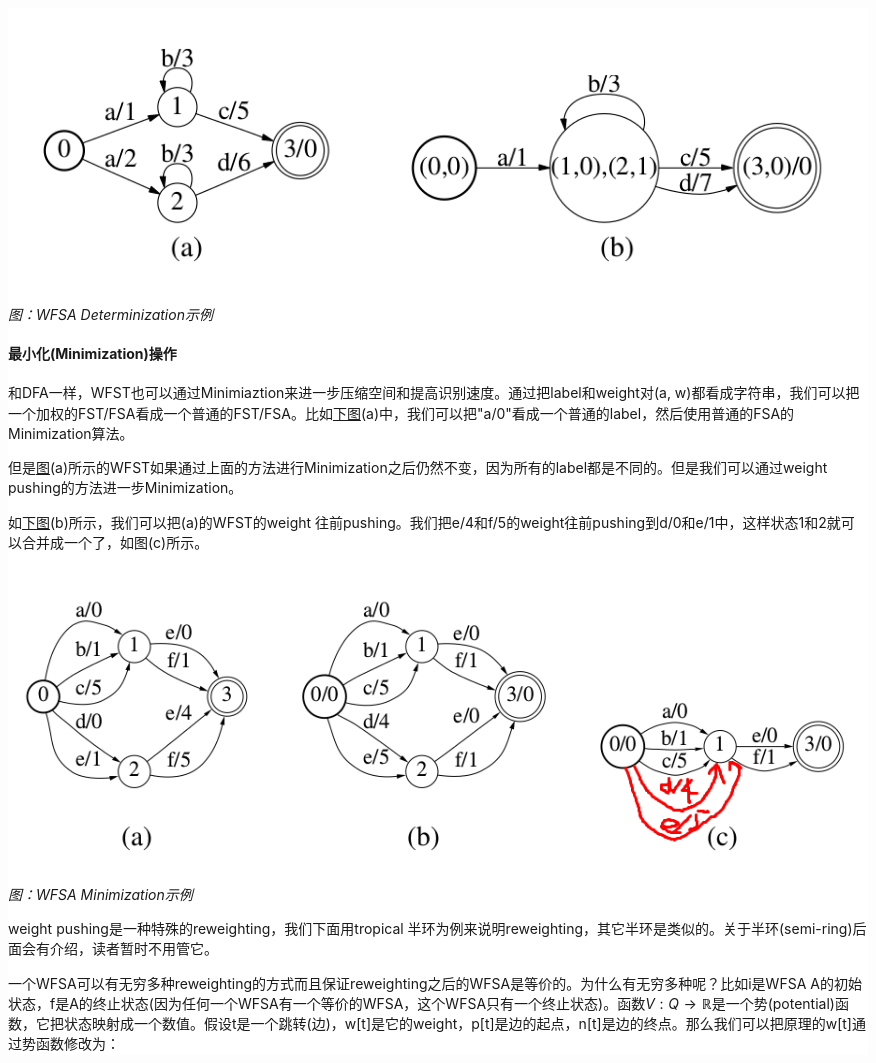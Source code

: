 <a name='wfst-det'>![](/img/wfst/wfst-det.png)</a>
*图：WFSA Determinization示例*

#### 最小化(Minimization)操作
和DFA一样，WFST也可以通过Minimiaztion来进一步压缩空间和提高识别速度。通过把label和weight对(a, w)都看成字符串，我们可以把一个加权的FST/FSA看成一个普通的FST/FSA。比如<a href='#wfst-min'>下图</a>(a)中，我们可以把"a/0"看成一个普通的label，然后使用普通的FSA的Minimization算法。

但是<a href='#wfst-min'>图</a>(a)所示的WFST如果通过上面的方法进行Minimization之后仍然不变，因为所有的label都是不同的。但是我们可以通过weight pushing的方法进一步Minimization。

如<a href='#wfst-min'>下图</a>(b)所示，我们可以把(a)的WFST的weight 往前pushing。我们把e/4和f/5的weight往前pushing到d/0和e/1中，这样状态1和2就可以合并成一个了，如图(c)所示。

<a name='wfst-min'>![](/img/wfst/wfst-min.png)</a>
*图：WFSA Minimization示例*

weight pushing是一种特殊的reweighting，我们下面用tropical 半环为例来说明reweighting，其它半环是类似的。关于半环(semi-ring)后面会有介绍，读者暂时不用管它。

一个WFSA可以有无穷多种reweighting的方式而且保证reweighting之后的WFSA是等价的。为什么有无穷多种呢？比如i是WFSA A的初始状态，f是A的终止状态(因为任何一个WFSA有一个等价的WFSA，这个WFSA只有一个终止状态)。函数$V: Q \rightarrow \mathbb{R}$是一个势(potential)函数，它把状态映射成一个数值。假设t是一个跳转(边)，w[t]是它的weight，p[t]是边的起点，n[t]是边的终点。那么我们可以把原理的w[t]通过势函数修改为：
